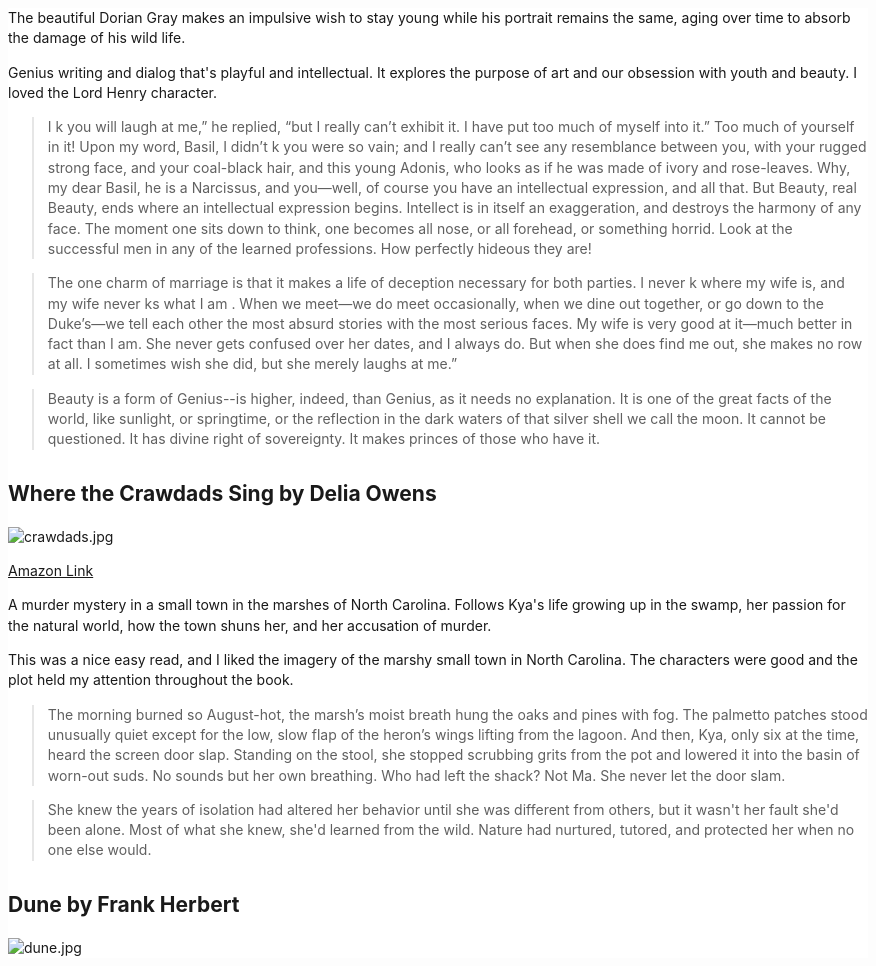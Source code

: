 The beautiful Dorian Gray makes an impulsive wish to stay young while his portrait remains the same, aging over time to absorb the damage of his wild life.

Genius writing and dialog that's playful and intellectual. It explores the purpose of art and our obsession with youth and beauty. I loved the Lord Henry character.

> I k you will laugh at me,” he replied, “but I really can’t exhibit it. I have put too much of myself into it.” Too much of yourself in it! Upon my word, Basil, I didn’t k you were so vain; and I really can’t see any resemblance between you, with your rugged strong face, and your coal-black hair, and this young Adonis, who looks as if he was made of ivory and rose-leaves. 
Why, my dear Basil, he is a Narcissus, and you—well, of course you have an intellectual expression, and all that. But Beauty, real Beauty, ends where an intellectual expression begins. Intellect is in itself an exaggeration, and destroys the harmony of any face. The moment one sits down to think, one becomes all nose, or all forehead, or something horrid. Look at the successful men in any of the learned professions. How perfectly hideous they are!

> The one charm of marriage is that it makes a life of deception necessary for both parties. I never k where my wife is, and my wife never ks what I am . When we meet—we do meet occasionally, when we dine out together, or go down to the Duke’s—we tell each other the most absurd stories with the most serious faces. My wife is very good at it—much better in fact than I am. She never gets confused over her dates, and I always do. But when she does find me out, she makes no row at all. I sometimes wish she did, but she merely laughs at me.”

> Beauty is a form of Genius--is higher, indeed, than Genius, as it needs no explanation. It is one of the great facts of the world, like sunlight, or springtime, or the reflection in the dark waters of that silver shell we call the moon. It cannot be questioned. It has divine right of sovereignty. It makes princes of those who have it.

## Where the Crawdads Sing by Delia Owens


![crawdads.jpg](/assets/crawdads_1672629636504_0.jpg)

[Amazon Link](https://www.amazon.com/dp/0735219095?tag=bsunter06-20)

A murder mystery in a small town in the marshes of North Carolina. Follows Kya's life growing up in the swamp, her passion for the natural world, how the town shuns her, and her accusation of murder.

This was a nice easy read, and I liked the imagery of the marshy small town in North Carolina. The characters were good and the plot held my attention throughout the book.

> The morning burned so August-hot, the marsh’s moist breath hung the oaks and pines with fog. The palmetto patches stood unusually quiet except for the low, slow flap of the heron’s wings lifting from the lagoon. And then, Kya, only six at the time, heard the screen door slap. Standing on the stool, she stopped scrubbing grits from the pot and lowered it into the basin of worn-out suds. No sounds  but her own breathing. Who had left the shack? Not Ma. She never let the door slam.

> She knew the years of isolation had altered her behavior until she was different from others, but it wasn't her fault she'd been alone. Most of what she knew, she'd learned from the wild. Nature had nurtured, tutored, and protected her when no one else would.

## Dune by Frank Herbert


![dune.jpg](/assets/dune_1672629693314_0.jpg)
